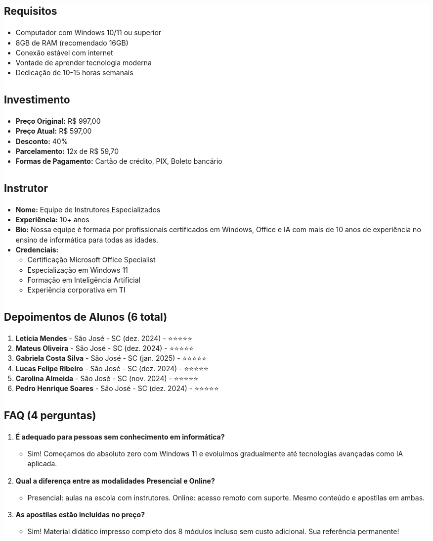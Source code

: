 ## Requisitos

- Computador com Windows 10/11 ou superior
- 8GB de RAM (recomendado 16GB)
- Conexão estável com internet
- Vontade de aprender tecnologia moderna
- Dedicação de 10-15 horas semanais

## Investimento

- **Preço Original:** R$ 997,00
- **Preço Atual:** R$ 597,00
- **Desconto:** 40%
- **Parcelamento:** 12x de R$ 59,70
- **Formas de Pagamento:** Cartão de crédito, PIX, Boleto bancário

## Instrutor

- **Nome:** Equipe de Instrutores Especializados
- **Experiência:** 10+ anos
- **Bio:** Nossa equipe é formada por profissionais certificados em Windows, Office e IA com mais de 10 anos de experiência no ensino de informática para todas as idades.
- **Credenciais:**
  - Certificação Microsoft Office Specialist
  - Especialização em Windows 11
  - Formação em Inteligência Artificial
  - Experiência corporativa em TI

## Depoimentos de Alunos (6 total)

1. **Letícia Mendes** - São José - SC (dez. 2024) - ⭐⭐⭐⭐⭐
2. **Mateus Oliveira** - São José - SC (dez. 2024) - ⭐⭐⭐⭐⭐
3. **Gabriela Costa Silva** - São José - SC (jan. 2025) - ⭐⭐⭐⭐⭐
4. **Lucas Felipe Ribeiro** - São José - SC (dez. 2024) - ⭐⭐⭐⭐⭐
5. **Carolina Almeida** - São José - SC (nov. 2024) - ⭐⭐⭐⭐⭐
6. **Pedro Henrique Soares** - São José - SC (dez. 2024) - ⭐⭐⭐⭐⭐

## FAQ (4 perguntas)

1. **É adequado para pessoas sem conhecimento em informática?**
   - Sim! Começamos do absoluto zero com Windows 11 e evoluímos gradualmente até tecnologias avançadas como IA aplicada.

2. **Qual a diferença entre as modalidades Presencial e Online?**
   - Presencial: aulas na escola com instrutores. Online: acesso remoto com suporte. Mesmo conteúdo e apostilas em ambas.

3. **As apostilas estão incluídas no preço?**
   - Sim! Material didático impresso completo dos 8 módulos incluso sem custo adicional. Sua referência permanente!
